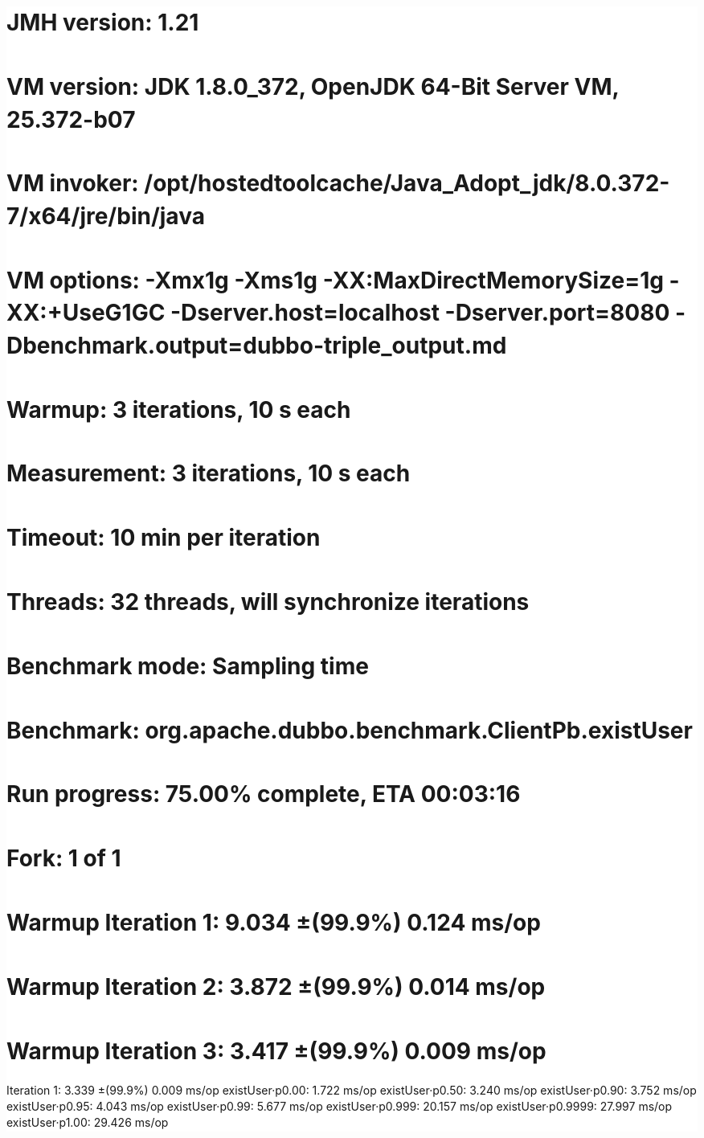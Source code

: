
# JMH version: 1.21
# VM version: JDK 1.8.0_372, OpenJDK 64-Bit Server VM, 25.372-b07
# VM invoker: /opt/hostedtoolcache/Java_Adopt_jdk/8.0.372-7/x64/jre/bin/java
# VM options: -Xmx1g -Xms1g -XX:MaxDirectMemorySize=1g -XX:+UseG1GC -Dserver.host=localhost -Dserver.port=8080 -Dbenchmark.output=dubbo-triple_output.md
# Warmup: 3 iterations, 10 s each
# Measurement: 3 iterations, 10 s each
# Timeout: 10 min per iteration
# Threads: 32 threads, will synchronize iterations
# Benchmark mode: Sampling time
# Benchmark: org.apache.dubbo.benchmark.ClientPb.existUser

# Run progress: 75.00% complete, ETA 00:03:16
# Fork: 1 of 1
# Warmup Iteration   1: 9.034 ±(99.9%) 0.124 ms/op
# Warmup Iteration   2: 3.872 ±(99.9%) 0.014 ms/op
# Warmup Iteration   3: 3.417 ±(99.9%) 0.009 ms/op
Iteration   1: 3.339 ±(99.9%) 0.009 ms/op
                 existUser·p0.00:   1.722 ms/op
                 existUser·p0.50:   3.240 ms/op
                 existUser·p0.90:   3.752 ms/op
                 existUser·p0.95:   4.043 ms/op
                 existUser·p0.99:   5.677 ms/op
                 existUser·p0.999:  20.157 ms/op
                 existUser·p0.9999: 27.997 ms/op
                 existUser·p1.00:   29.426 ms/op
